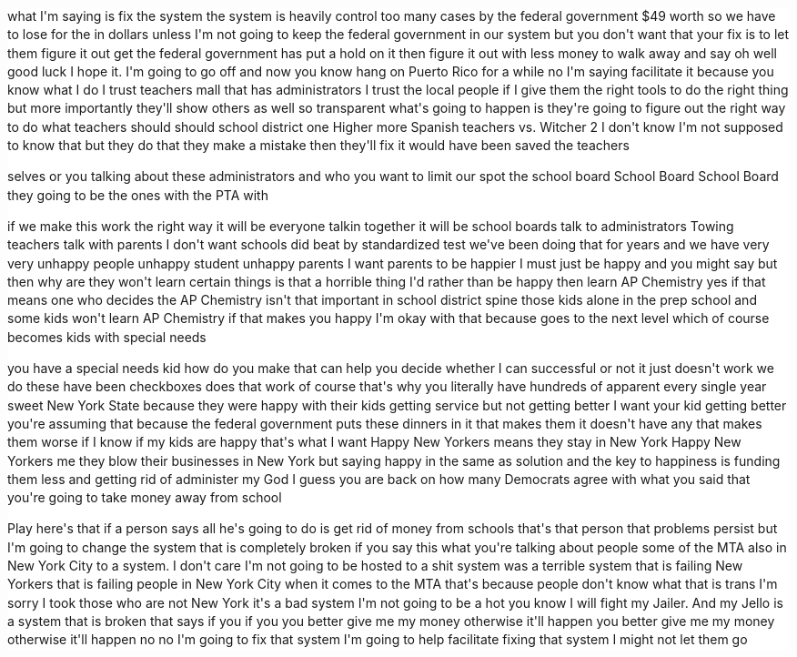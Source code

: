<timemark seconds="3118" />

what I'm saying is fix the system the system is heavily control too many cases by the federal government $49 worth so we have to lose for the in dollars unless I'm not going to keep the federal government in our system but you don't want that your fix is to let them figure it out get the federal government has put a hold on it then figure it out with less money to walk away and say oh well good luck I hope it. I'm going to go off and now you know hang on Puerto Rico for a while no I'm saying facilitate it because you know what I do I trust teachers mall that has administrators I trust the local people if I give them the right tools to do the right thing but more importantly they'll show others as well so transparent what's going to happen is they're going to figure out the right way to do what teachers should should school district one Higher more Spanish teachers vs. Witcher 2 I don't know I'm not supposed to know that but they do that they make a mistake then they'll fix it would have been saved the teachers

<timemark seconds="3178" />

selves or you talking about these administrators and who you want to limit our spot the school board School Board School Board they going to be the ones with the PTA with

<timemark seconds="3189" />

if we make this work the right way it will be everyone talkin together it will be school boards talk to administrators Towing teachers talk with parents I don't want schools did beat by standardized test we've been doing that for years and we have very very unhappy people unhappy student unhappy parents I want parents to be happier I must just be happy and you might say but then why are they won't learn certain things is that a horrible thing I'd rather than be happy then learn AP Chemistry yes if that means one who decides the AP Chemistry isn't that important in school district spine those kids alone in the prep school and some kids won't learn AP Chemistry if that makes you happy I'm okay with that because goes to the next level which of course becomes kids with special needs

<timemark seconds="3238" />

you have a special needs kid how do you make that can help you decide whether I can successful or not it just doesn't work we do these have been checkboxes does that work of course that's why you literally have hundreds of apparent every single year sweet New York State because they were happy with their kids getting service but not getting better I want your kid getting better you're assuming that because the federal government puts these dinners in it that makes them it doesn't have any that makes them worse if I know if my kids are happy that's what I want Happy New Yorkers means they stay in New York Happy New Yorkers me they blow their businesses in New York but saying happy in the same as solution and the key to happiness is funding them less and getting rid of administer my God I guess you are back on how many Democrats agree with what you said that you're going to take money away from school

<timemark seconds="3298" />

Play here's that if a person says all he's going to do is get rid of money from schools that's that person that problems persist but I'm going to change the system that is completely broken if you say this what you're talking about people some of the MTA also in New York City to a system. I don't care I'm not going to be hosted to a shit system was a terrible system that is failing New Yorkers that is failing people in New York City when it comes to the MTA that's because people don't know what that is trans I'm sorry I took those who are not New York it's a bad system I'm not going to be a hot you know I will fight my Jailer. And my Jello is a system that is broken that says if you if you you better give me my money otherwise it'll happen you better give me my money otherwise it'll happen no no I'm going to fix that system I'm going to help facilitate fixing that system I might not let them go
